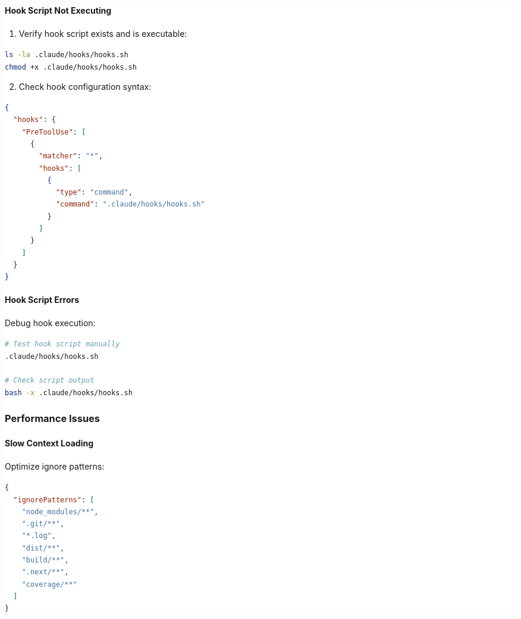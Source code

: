 #### Hook Script Not Executing
1. Verify hook script exists and is executable:
```bash
ls -la .claude/hooks/hooks.sh
chmod +x .claude/hooks/hooks.sh
```

2. Check hook configuration syntax:
```json
{
  "hooks": {
    "PreToolUse": [
      {
        "matcher": "*",
        "hooks": [
          {
            "type": "command",
            "command": ".claude/hooks/hooks.sh"
          }
        ]
      }
    ]
  }
}
```

#### Hook Script Errors
Debug hook execution:
```bash
# Test hook script manually
.claude/hooks/hooks.sh

# Check script output
bash -x .claude/hooks/hooks.sh
```

### Performance Issues

#### Slow Context Loading
Optimize ignore patterns:
```json
{
  "ignorePatterns": [
    "node_modules/**",
    ".git/**",
    "*.log",
    "dist/**",
    "build/**",
    ".next/**",
    "coverage/**"
  ]
}
```
